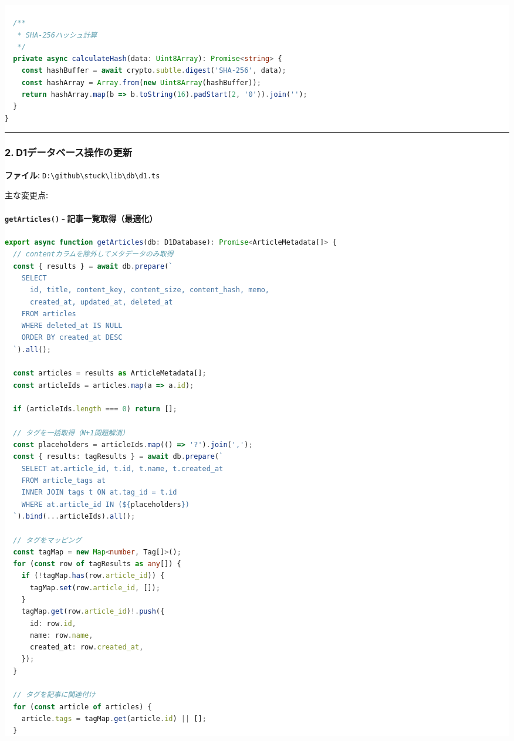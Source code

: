 ```typescript

  /**
   * SHA-256ハッシュ計算
   */
  private async calculateHash(data: Uint8Array): Promise<string> {
    const hashBuffer = await crypto.subtle.digest('SHA-256', data);
    const hashArray = Array.from(new Uint8Array(hashBuffer));
    return hashArray.map(b => b.toString(16).padStart(2, '0')).join('');
  }
}
```

---

### 2. D1データベース操作の更新

**ファイル**: `D:\github\stuck\lib\db\d1.ts`

主な変更点:

#### `getArticles()` - 記事一覧取得（最適化）

```typescript
export async function getArticles(db: D1Database): Promise<ArticleMetadata[]> {
  // contentカラムを除外してメタデータのみ取得
  const { results } = await db.prepare(`
    SELECT
      id, title, content_key, content_size, content_hash, memo,
      created_at, updated_at, deleted_at
    FROM articles
    WHERE deleted_at IS NULL
    ORDER BY created_at DESC
  `).all();

  const articles = results as ArticleMetadata[];
  const articleIds = articles.map(a => a.id);

  if (articleIds.length === 0) return [];

  // タグを一括取得（N+1問題解消）
  const placeholders = articleIds.map(() => '?').join(',');
  const { results: tagResults } = await db.prepare(`
    SELECT at.article_id, t.id, t.name, t.created_at
    FROM article_tags at
    INNER JOIN tags t ON at.tag_id = t.id
    WHERE at.article_id IN (${placeholders})
  `).bind(...articleIds).all();

  // タグをマッピング
  const tagMap = new Map<number, Tag[]>();
  for (const row of tagResults as any[]) {
    if (!tagMap.has(row.article_id)) {
      tagMap.set(row.article_id, []);
    }
    tagMap.get(row.article_id)!.push({
      id: row.id,
      name: row.name,
      created_at: row.created_at,
    });
  }

  // タグを記事に関連付け
  for (const article of articles) {
    article.tags = tagMap.get(article.id) || [];
  }
```